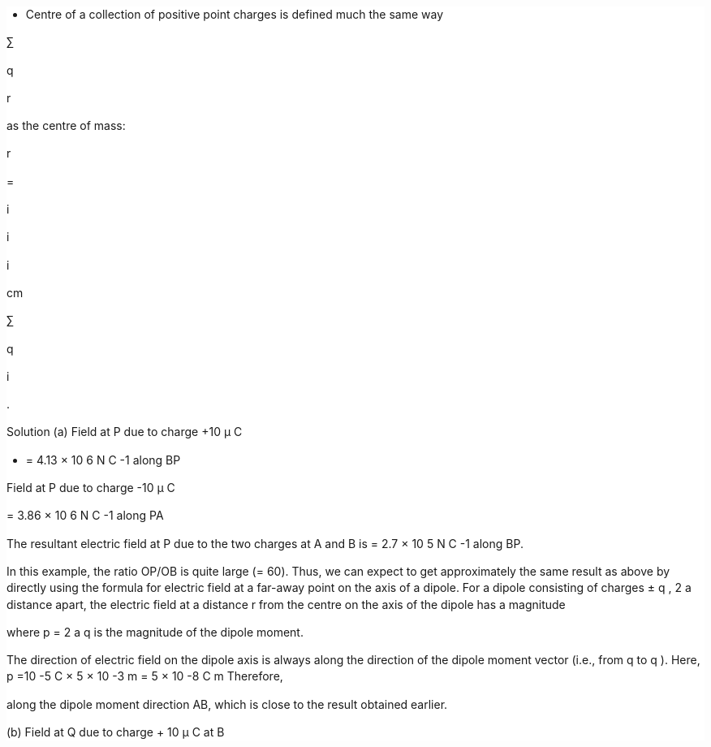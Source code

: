

* Centre of a collection of positive point charges is defined much the same way

∑

q

r

as the centre of mass:

r

=

i

i

i

cm

∑

q

i

.



Solution (a) Field at P due to charge +10 µ C



- =  4.13 × 10 6 N C -1   along BP

Field at P due to charge -10 µ C



=  3.86 × 10 6 N C -1 along PA

The resultant electric field at P due to the two charges at A and B is =  2.7 × 10 5 N C -1 along BP.

In this example, the ratio OP/OB is quite large (= 60). Thus, we can expect to get approximately the same result as above by directly using the formula for electric field at a far-away point on the axis of a dipole. For a dipole consisting of charges ± q , 2 a distance apart, the electric field  at  a  distance r from  the  centre  on  the  axis  of  the  dipole  has  a magnitude



where p = 2 a q is the magnitude of the dipole moment.

The direction  of  electric  field  on  the  dipole  axis  is  always  along  the direction  of  the  dipole  moment  vector  (i.e.,  from  q to q ).  Here, p =10 -5 C × 5 × 10 -3 m  = 5 × 10 -8  C m Therefore,



along  the  dipole  moment  direction  AB,  which  is  close  to  the  result obtained  earlier.

(b) Field at Q due to charge + 10 µ C at B
